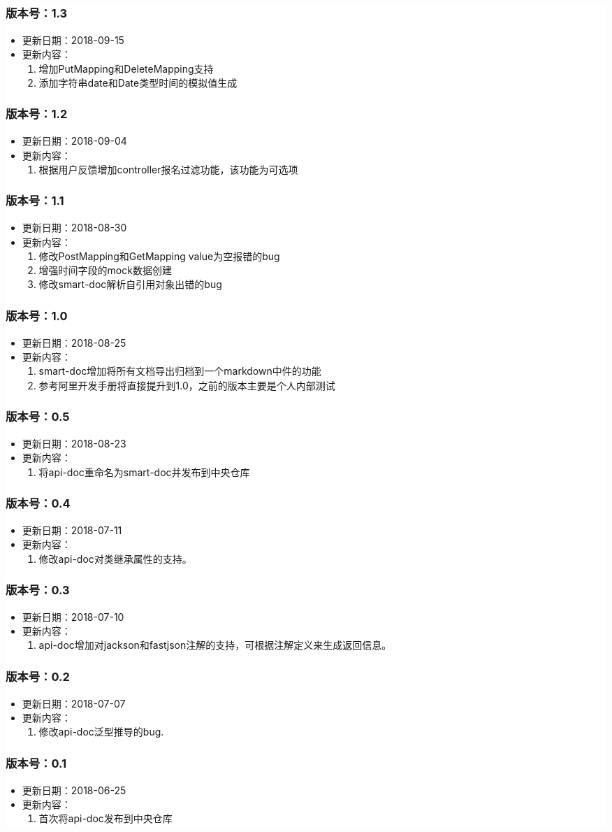 ### 版本号：1.3
- 更新日期：2018-09-15
- 更新内容：
  1. 增加PutMapping和DeleteMapping支持
  2. 添加字符串date和Date类型时间的模拟值生成

### 版本号：1.2
- 更新日期：2018-09-04
- 更新内容：
  1. 根据用户反馈增加controller报名过滤功能，该功能为可选项

### 版本号：1.1
- 更新日期：2018-08-30
- 更新内容：
  1. 修改PostMapping和GetMapping value为空报错的bug
  2. 增强时间字段的mock数据创建
  3. 修改smart-doc解析自引用对象出错的bug

### 版本号：1.0
- 更新日期：2018-08-25
- 更新内容：
  1. smart-doc增加将所有文档导出归档到一个markdown中件的功能
  2. 参考阿里开发手册将直接提升到1.0，之前的版本主要是个人内部测试

### 版本号：0.5
- 更新日期：2018-08-23
- 更新内容：
  1. 将api-doc重命名为smart-doc并发布到中央仓库

### 版本号：0.4
- 更新日期：2018-07-11
- 更新内容：
  1. 修改api-doc对类继承属性的支持。

### 版本号：0.3
- 更新日期：2018-07-10
- 更新内容：
  1. api-doc增加对jackson和fastjson注解的支持，可根据注解定义来生成返回信息。

### 版本号：0.2
- 更新日期：2018-07-07
- 更新内容：
  1. 修改api-doc泛型推导的bug.

### 版本号：0.1
- 更新日期：2018-06-25
- 更新内容：
  1. 首次将api-doc发布到中央仓库